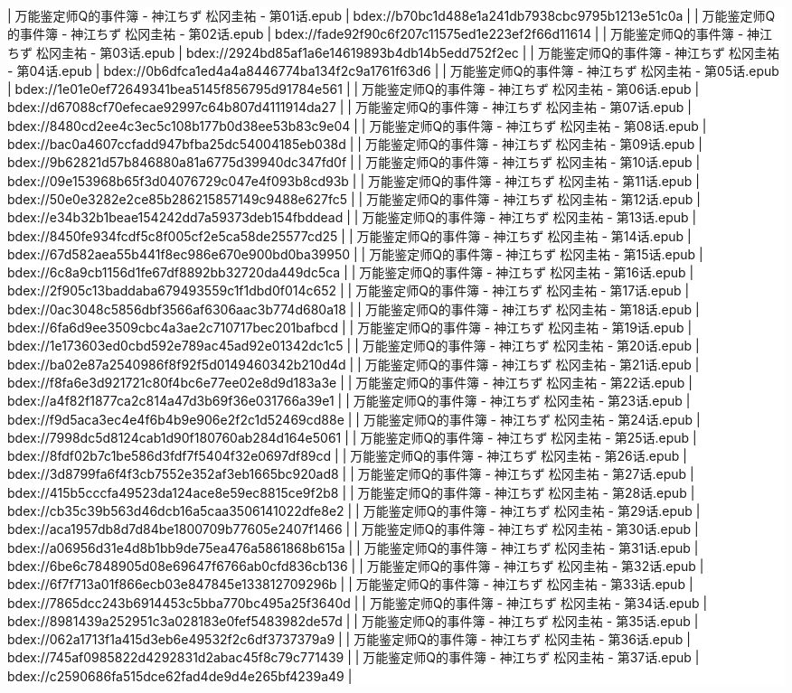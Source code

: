 | 万能鉴定师Q的事件簿 - 神江ちず 松冈圭祐 - 第01话.epub | bdex://b70bc1d488e1a241db7938cbc9795b1213e51c0a |
| 万能鉴定师Q的事件簿 - 神江ちず 松冈圭祐 - 第02话.epub | bdex://fade92f90c6f207c11575ed1e223ef2f66d11614 |
| 万能鉴定师Q的事件簿 - 神江ちず 松冈圭祐 - 第03话.epub | bdex://2924bd85af1a6e14619893b4db14b5edd752f2ec |
| 万能鉴定师Q的事件簿 - 神江ちず 松冈圭祐 - 第04话.epub | bdex://0b6dfca1ed4a4a8446774ba134f2c9a1761f63d6 |
| 万能鉴定师Q的事件簿 - 神江ちず 松冈圭祐 - 第05话.epub | bdex://1e01e0ef72649341bea5145f856795d91784e561 |
| 万能鉴定师Q的事件簿 - 神江ちず 松冈圭祐 - 第06话.epub | bdex://d67088cf70efecae92997c64b807d4111914da27 |
| 万能鉴定师Q的事件簿 - 神江ちず 松冈圭祐 - 第07话.epub | bdex://8480cd2ee4c3ec5c108b177b0d38ee53b83c9e04 |
| 万能鉴定师Q的事件簿 - 神江ちず 松冈圭祐 - 第08话.epub | bdex://bac0a4607ccfadd947bfba25dc54004185eb038d |
| 万能鉴定师Q的事件簿 - 神江ちず 松冈圭祐 - 第09话.epub | bdex://9b62821d57b846880a81a6775d39940dc347fd0f |
| 万能鉴定师Q的事件簿 - 神江ちず 松冈圭祐 - 第10话.epub | bdex://09e153968b65f3d04076729c047e4f093b8cd93b |
| 万能鉴定师Q的事件簿 - 神江ちず 松冈圭祐 - 第11话.epub | bdex://50e0e3282e2ce85b286215857149c9488e627fc5 |
| 万能鉴定师Q的事件簿 - 神江ちず 松冈圭祐 - 第12话.epub | bdex://e34b32b1beae154242dd7a59373deb154fbddead |
| 万能鉴定师Q的事件簿 - 神江ちず 松冈圭祐 - 第13话.epub | bdex://8450fe934fcdf5c8f005cf2e5ca58de25577cd25 |
| 万能鉴定师Q的事件簿 - 神江ちず 松冈圭祐 - 第14话.epub | bdex://67d582aea55b441f8ec986e670e900bd0ba39950 |
| 万能鉴定师Q的事件簿 - 神江ちず 松冈圭祐 - 第15话.epub | bdex://6c8a9cb1156d1fe67df8892bb32720da449dc5ca |
| 万能鉴定师Q的事件簿 - 神江ちず 松冈圭祐 - 第16话.epub | bdex://2f905c13baddaba679493559c1f1dbd0f014c652 |
| 万能鉴定师Q的事件簿 - 神江ちず 松冈圭祐 - 第17话.epub | bdex://0ac3048c5856dbf3566af6306aac3b774d680a18 |
| 万能鉴定师Q的事件簿 - 神江ちず 松冈圭祐 - 第18话.epub | bdex://6fa6d9ee3509cbc4a3ae2c710717bec201bafbcd |
| 万能鉴定师Q的事件簿 - 神江ちず 松冈圭祐 - 第19话.epub | bdex://1e173603ed0cbd592e789ac45ad92e01342dc1c5 |
| 万能鉴定师Q的事件簿 - 神江ちず 松冈圭祐 - 第20话.epub | bdex://ba02e87a2540986f8f92f5d0149460342b210d4d |
| 万能鉴定师Q的事件簿 - 神江ちず 松冈圭祐 - 第21话.epub | bdex://f8fa6e3d921721c80f4bc6e77ee02e8d9d183a3e |
| 万能鉴定师Q的事件簿 - 神江ちず 松冈圭祐 - 第22话.epub | bdex://a4f82f1877ca2c814a47d3b69f36e031766a39e1 |
| 万能鉴定师Q的事件簿 - 神江ちず 松冈圭祐 - 第23话.epub | bdex://f9d5aca3ec4e4f6b4b9e906e2f2c1d52469cd88e |
| 万能鉴定师Q的事件簿 - 神江ちず 松冈圭祐 - 第24话.epub | bdex://7998dc5d8124cab1d90f180760ab284d164e5061 |
| 万能鉴定师Q的事件簿 - 神江ちず 松冈圭祐 - 第25话.epub | bdex://8fdf02b7c1be586d3fdf7f5404f32e0697df89cd |
| 万能鉴定师Q的事件簿 - 神江ちず 松冈圭祐 - 第26话.epub | bdex://3d8799fa6f4f3cb7552e352af3eb1665bc920ad8 |
| 万能鉴定师Q的事件簿 - 神江ちず 松冈圭祐 - 第27话.epub | bdex://415b5cccfa49523da124ace8e59ec8815ce9f2b8 |
| 万能鉴定师Q的事件簿 - 神江ちず 松冈圭祐 - 第28话.epub | bdex://cb35c39b563d46dcb16a5caa3506141022dfe8e2 |
| 万能鉴定师Q的事件簿 - 神江ちず 松冈圭祐 - 第29话.epub | bdex://aca1957db8d7d84be1800709b77605e2407f1466 |
| 万能鉴定师Q的事件簿 - 神江ちず 松冈圭祐 - 第30话.epub | bdex://a06956d31e4d8b1bb9de75ea476a5861868b615a |
| 万能鉴定师Q的事件簿 - 神江ちず 松冈圭祐 - 第31话.epub | bdex://6be6c7848905d08e69647f6766ab0cfd836cb136 |
| 万能鉴定师Q的事件簿 - 神江ちず 松冈圭祐 - 第32话.epub | bdex://6f7f713a01f866ecb03e847845e133812709296b |
| 万能鉴定师Q的事件簿 - 神江ちず 松冈圭祐 - 第33话.epub | bdex://7865dcc243b6914453c5bba770bc495a25f3640d |
| 万能鉴定师Q的事件簿 - 神江ちず 松冈圭祐 - 第34话.epub | bdex://8981439a252951c3a028183e0fef5483982de57d |
| 万能鉴定师Q的事件簿 - 神江ちず 松冈圭祐 - 第35话.epub | bdex://062a1713f1a415d3eb6e49532f2c6df3737379a9 |
| 万能鉴定师Q的事件簿 - 神江ちず 松冈圭祐 - 第36话.epub | bdex://745af0985822d4292831d2abac45f8c79c771439 |
| 万能鉴定师Q的事件簿 - 神江ちず 松冈圭祐 - 第37话.epub | bdex://c2590686fa515dce62fad4de9d4e265bf4239a49 |